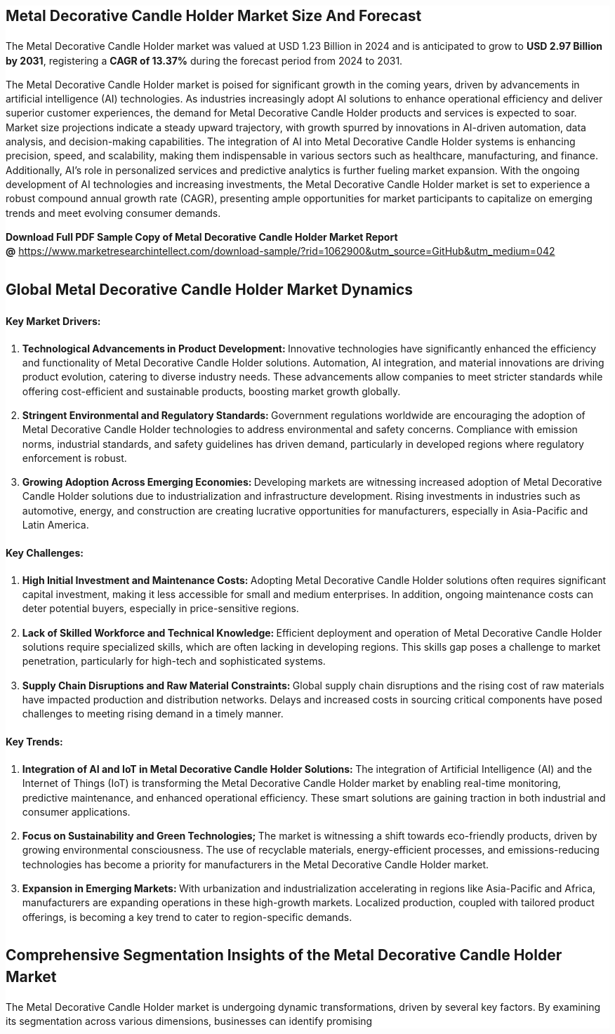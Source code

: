 <h2>Metal Decorative Candle Holder Market Size And Forecast</h2><p>The Metal Decorative Candle Holder market was valued at USD 1.23 Billion in 2024 and is anticipated to grow to <strong>USD 2.97 Billion by 2031</strong>, registering a <strong>CAGR of 13.37%</strong> during the forecast period from 2024 to 2031.</p><p>The Metal Decorative Candle Holder market is poised for significant growth in the coming years, driven by advancements in artificial intelligence (AI) technologies. As industries increasingly adopt AI solutions to enhance operational efficiency and deliver superior customer experiences, the demand for Metal Decorative Candle Holder products and services is expected to soar. Market size projections indicate a steady upward trajectory, with growth spurred by innovations in AI-driven automation, data analysis, and decision-making capabilities. The integration of AI into Metal Decorative Candle Holder systems is enhancing precision, speed, and scalability, making them indispensable in various sectors such as healthcare, manufacturing, and finance. Additionally, AI’s role in personalized services and predictive analytics is further fueling market expansion. With the ongoing development of AI technologies and increasing investments, the Metal Decorative Candle Holder market is set to experience a robust compound annual growth rate (CAGR), presenting ample opportunities for market participants to capitalize on emerging trends and meet evolving consumer demands.</p><p><strong>Download Full PDF Sample Copy of Metal Decorative Candle Holder Market Report @</strong>&nbsp;<a href="https://www.marketresearchintellect.com/download-sample/?rid=1062900&amp;utm_source=GitHub&amp;utm_medium=042">https://www.marketresearchintellect.com/download-sample/?rid=1062900&amp;utm_source=GitHub&amp;utm_medium=042</a></p><h2>Global Metal Decorative Candle Holder Market Dynamics</h2><h4><strong>Key Market Drivers:</strong></h4><ol><li><p><strong>Technological Advancements in Product Development:&nbsp;</strong>Innovative technologies have significantly enhanced the efficiency and functionality of Metal Decorative Candle Holder solutions. Automation, AI integration, and material innovations are driving product evolution, catering to diverse industry needs. These advancements allow companies to meet stricter standards while offering cost-efficient and sustainable products, boosting market growth globally.</p></li><li><p><strong>Stringent Environmental and Regulatory Standards:&nbsp;</strong>Government regulations worldwide are encouraging the adoption of Metal Decorative Candle Holder technologies to address environmental and safety concerns. Compliance with emission norms, industrial standards, and safety guidelines has driven demand, particularly in developed regions where regulatory enforcement is robust.</p></li><li><p><strong>Growing Adoption Across Emerging Economies:&nbsp;</strong>Developing markets are witnessing increased adoption of Metal Decorative Candle Holder solutions due to industrialization and infrastructure development. Rising investments in industries such as automotive, energy, and construction are creating lucrative opportunities for manufacturers, especially in Asia-Pacific and Latin America.</p></li></ol><h4><strong>Key Challenges:</strong></h4><ol><li><p><strong>High Initial Investment and Maintenance Costs:&nbsp;</strong>Adopting Metal Decorative Candle Holder solutions often requires significant capital investment, making it less accessible for small and medium enterprises. In addition, ongoing maintenance costs can deter potential buyers, especially in price-sensitive regions.</p></li><li><p><strong>Lack of Skilled Workforce and Technical Knowledge:&nbsp;</strong>Efficient deployment and operation of Metal Decorative Candle Holder solutions require specialized skills, which are often lacking in developing regions. This skills gap poses a challenge to market penetration, particularly for high-tech and sophisticated systems.</p></li><li><p><strong>Supply Chain Disruptions and Raw Material Constraints:&nbsp;</strong>Global supply chain disruptions and the rising cost of raw materials have impacted production and distribution networks. Delays and increased costs in sourcing critical components have posed challenges to meeting rising demand in a timely manner.</p></li></ol><h4><strong>Key Trends:</strong></h4><ol><li><p><strong>Integration of AI and IoT in Metal Decorative Candle Holder Solutions:&nbsp;</strong>The integration of Artificial Intelligence (AI) and the Internet of Things (IoT) is transforming the Metal Decorative Candle Holder market by enabling real-time monitoring, predictive maintenance, and enhanced operational efficiency. These smart solutions are gaining traction in both industrial and consumer applications.</p></li><li><p><strong>Focus on Sustainability and Green Technologies;&nbsp;</strong>The market is witnessing a shift towards eco-friendly products, driven by growing environmental consciousness. The use of recyclable materials, energy-efficient processes, and emissions-reducing technologies has become a priority for manufacturers in the Metal Decorative Candle Holder market.</p></li><li><p><strong>Expansion in Emerging Markets:&nbsp;</strong>With urbanization and industrialization accelerating in regions like Asia-Pacific and Africa, manufacturers are expanding operations in these high-growth markets. Localized production, coupled with tailored product offerings, is becoming a key trend to cater to region-specific demands.</p></li></ol><div class="article-main__content" data-test-id="publishing-text-block"><h2>Comprehensive Segmentation Insights of the Metal Decorative Candle Holder Market</h2><p>The Metal Decorative Candle Holder market is undergoing dynamic transformations, driven by several key factors. By examining its segmentation across various dimensions, businesses can identify promising